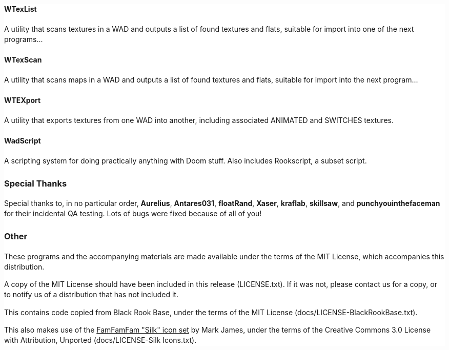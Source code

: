 #### WTexList

A utility that scans textures in a WAD and outputs a list of found textures and flats, suitable for import into one of the next programs...

#### WTexScan

A utility that scans maps in a WAD and outputs a list of found textures and flats, suitable for import into the next program...

#### WTEXport

A utility that exports textures from one WAD into another, including associated ANIMATED and SWITCHES textures.

#### WadScript

A scripting system for doing practically anything with Doom stuff. Also includes Rookscript, a subset script. 


### Special Thanks

Special thanks to, in no particular order, **Aurelius**, **Antares031**, **floatRand**, **Xaser**, **kraflab**, **skillsaw**,
and **punchyouinthefaceman** for their incidental QA testing. Lots of bugs were fixed because of all of you!


### Other

These programs and the accompanying materials are made available under the 
terms of the MIT License, which accompanies this distribution.

A copy of the MIT License should have been included in this release (LICENSE.txt).
If it was not, please contact us for a copy, or to notify us of a distribution
that has not included it. 

This contains code copied from Black Rook Base, under the terms of the MIT License (docs/LICENSE-BlackRookBase.txt).

This also makes use of the [FamFamFam "Silk" icon set](http://famfamfam.com/lab/icons/silk/) by Mark James, under 
the terms of the Creative Commons 3.0 License with Attribution, Unported (docs/LICENSE-Silk Icons.txt).

